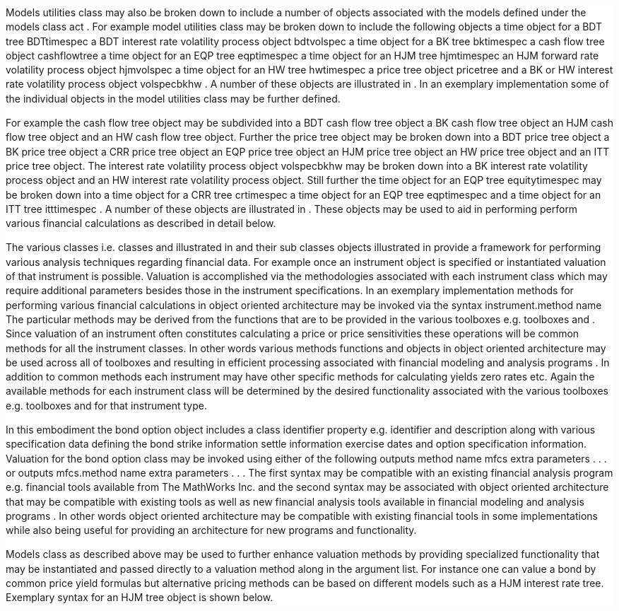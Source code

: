 Models utilities class may also be broken down to include a number of objects associated with the models defined under the models class act . For example model utilities class may be broken down to include the following objects a time object for a BDT tree BDTtimespec a BDT interest rate volatility process object bdtvolspec a time object for a BK tree bktimespec a cash flow tree object cashflowtree a time object for an EQP tree eqptimespec a time object for an HJM tree hjmtimespec an HJM forward rate volatility process object hjmvolspec a time object for an HW tree hwtimespec a price tree object pricetree and a BK or HW interest rate volatility process object volspecbkhw . A number of these objects are illustrated in . In an exemplary implementation some of the individual objects in the model utilities class may be further defined.

For example the cash flow tree object may be subdivided into a BDT cash flow tree object a BK cash flow tree object an HJM cash flow tree object and an HW cash flow tree object. Further the price tree object may be broken down into a BDT price tree object a BK price tree object a CRR price tree object an EQP price tree object an HJM price tree object an HW price tree object and an ITT price tree object. The interest rate volatility process object volspecbkhw may be broken down into a BK interest rate volatility process object and an HW interest rate volatility process object. Still further the time object for an EQP tree equitytimespec may be broken down into a time object for a CRR tree crtimespec a time object for an EQP tree eqptimespec and a time object for an ITT tree itttimespec . A number of these objects are illustrated in . These objects may be used to aid in performing perform various financial calculations as described in detail below.

The various classes i.e. classes and illustrated in and their sub classes objects illustrated in provide a framework for performing various analysis techniques regarding financial data. For example once an instrument object is specified or instantiated valuation of that instrument is possible. Valuation is accomplished via the methodologies associated with each instrument class which may require additional parameters besides those in the instrument specifications. In an exemplary implementation methods for performing various financial calculations in object oriented architecture may be invoked via the syntax instrument.method name The particular methods may be derived from the functions that are to be provided in the various toolboxes e.g. toolboxes and . Since valuation of an instrument often constitutes calculating a price or price sensitivities these operations will be common methods for all the instrument classes. In other words various methods functions and objects in object oriented architecture may be used across all of toolboxes and resulting in efficient processing associated with financial modeling and analysis programs . In addition to common methods each instrument may have other specific methods for calculating yields zero rates etc. Again the available methods for each instrument class will be determined by the desired functionality associated with the various toolboxes e.g. toolboxes and for that instrument type.

In this embodiment the bond option object includes a class identifier property e.g. identifier and description along with various specification data defining the bond strike information settle information exercise dates and option specification information. Valuation for the bond option class may be invoked using either of the following outputs method name mfcs extra parameters . . . or outputs mfcs.method name extra parameters . . . The first syntax may be compatible with an existing financial analysis program e.g. financial tools available from The MathWorks Inc. and the second syntax may be associated with object oriented architecture that may be compatible with existing tools as well as new financial analysis tools available in financial modeling and analysis programs . In other words object oriented architecture may be compatible with existing financial tools in some implementations while also being useful for providing an architecture for new programs and functionality.

Models class as described above may be used to further enhance valuation methods by providing specialized functionality that may be instantiated and passed directly to a valuation method along in the argument list. For instance one can value a bond by common price yield formulas but alternative pricing methods can be based on different models such as a HJM interest rate tree. Exemplary syntax for an HJM tree object is shown below.
